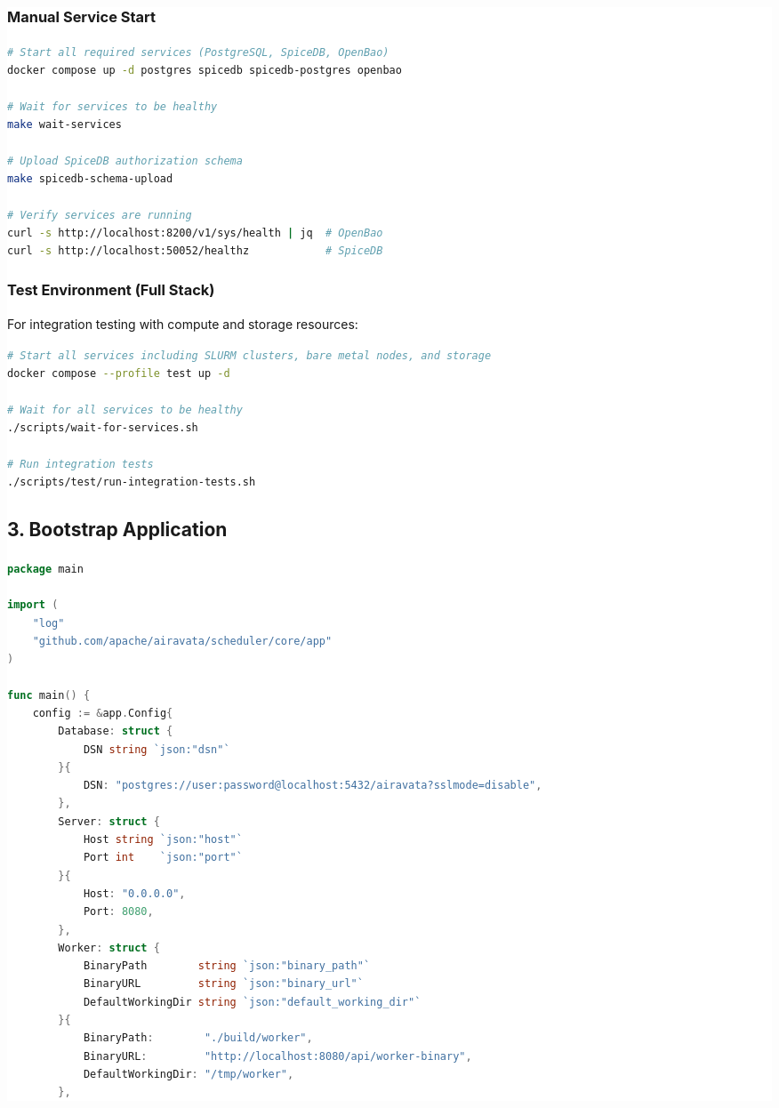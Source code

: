 ### Manual Service Start

```bash
# Start all required services (PostgreSQL, SpiceDB, OpenBao)
docker compose up -d postgres spicedb spicedb-postgres openbao

# Wait for services to be healthy
make wait-services

# Upload SpiceDB authorization schema
make spicedb-schema-upload

# Verify services are running
curl -s http://localhost:8200/v1/sys/health | jq  # OpenBao
curl -s http://localhost:50052/healthz            # SpiceDB
```

### Test Environment (Full Stack)

For integration testing with compute and storage resources:

```bash
# Start all services including SLURM clusters, bare metal nodes, and storage
docker compose --profile test up -d

# Wait for all services to be healthy
./scripts/wait-for-services.sh

# Run integration tests
./scripts/test/run-integration-tests.sh
```

## 3. Bootstrap Application

```go
package main

import (
    "log"
    "github.com/apache/airavata/scheduler/core/app"
)

func main() {
    config := &app.Config{
        Database: struct {
            DSN string `json:"dsn"`
        }{
            DSN: "postgres://user:password@localhost:5432/airavata?sslmode=disable",
        },
        Server: struct {
            Host string `json:"host"`
            Port int    `json:"port"`
        }{
            Host: "0.0.0.0",
            Port: 8080,
        },
        Worker: struct {
            BinaryPath        string `json:"binary_path"`
            BinaryURL         string `json:"binary_url"`
            DefaultWorkingDir string `json:"default_working_dir"`
        }{
            BinaryPath:        "./build/worker",
            BinaryURL:         "http://localhost:8080/api/worker-binary",
            DefaultWorkingDir: "/tmp/worker",
        },
```